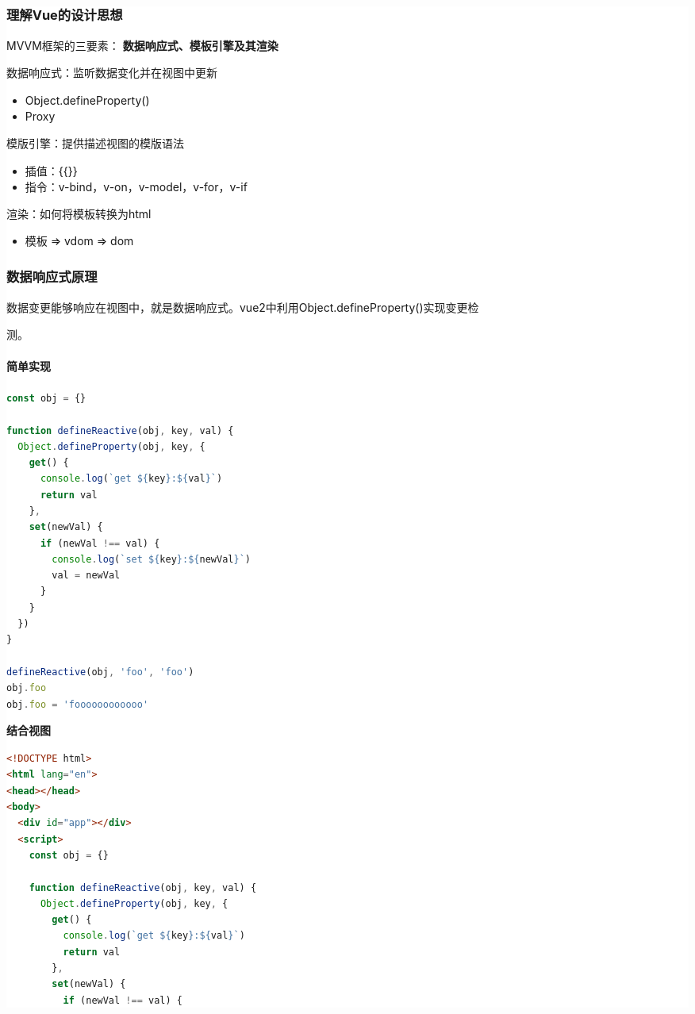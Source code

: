 ### 理解Vue的设计思想

MVVM框架的三要素： **数据响应式、模板引擎及其渲染**

数据响应式：监听数据变化并在视图中更新

- Object.defineProperty()
- Proxy

模版引擎：提供描述视图的模版语法

- 插值：{{}}
- 指令：v-bind，v-on，v-model，v-for，v-if

渲染：如何将模板转换为html

- 模板 => vdom => dom

### 数据响应式原理


数据变更能够响应在视图中，就是数据响应式。vue2中利用Object.defineProperty()实现变更检

测。

#### 简单实现

```js
const obj = {}

function defineReactive(obj, key, val) {
  Object.defineProperty(obj, key, {
    get() {
      console.log(`get ${key}:${val}`)
      return val
    },
    set(newVal) {
      if (newVal !== val) {
        console.log(`set ${key}:${newVal}`)
        val = newVal
      }
    }
  })
}

defineReactive(obj, 'foo', 'foo')
obj.foo
obj.foo = 'foooooooooooo'
```

**结合视图**

```html
<!DOCTYPE html>
<html lang="en">
<head></head>
<body>
  <div id="app"></div>
  <script>
    const obj = {}
    
    function defineReactive(obj, key, val) {
      Object.defineProperty(obj, key, {
        get() {
          console.log(`get ${key}:${val}`)
          return val
        },
        set(newVal) {
          if (newVal !== val) {
```